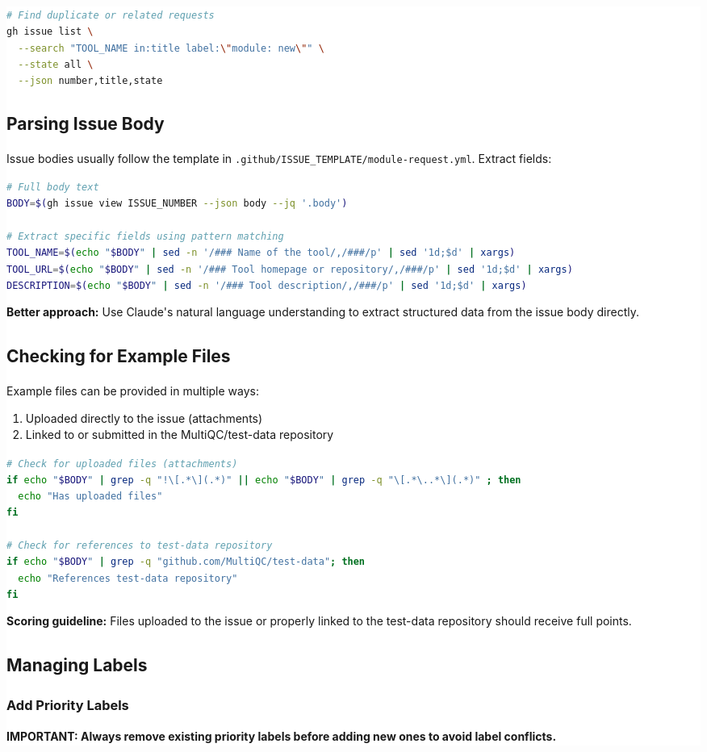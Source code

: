 ```bash
# Find duplicate or related requests
gh issue list \
  --search "TOOL_NAME in:title label:\"module: new\"" \
  --state all \
  --json number,title,state
```

## Parsing Issue Body

Issue bodies usually follow the template in `.github/ISSUE_TEMPLATE/module-request.yml`. Extract fields:

```bash
# Full body text
BODY=$(gh issue view ISSUE_NUMBER --json body --jq '.body')

# Extract specific fields using pattern matching
TOOL_NAME=$(echo "$BODY" | sed -n '/### Name of the tool/,/###/p' | sed '1d;$d' | xargs)
TOOL_URL=$(echo "$BODY" | sed -n '/### Tool homepage or repository/,/###/p' | sed '1d;$d' | xargs)
DESCRIPTION=$(echo "$BODY" | sed -n '/### Tool description/,/###/p' | sed '1d;$d' | xargs)
```

**Better approach:** Use Claude's natural language understanding to extract structured data from the issue body directly.

## Checking for Example Files

Example files can be provided in multiple ways:

1. Uploaded directly to the issue (attachments)
2. Linked to or submitted in the MultiQC/test-data repository

```bash
# Check for uploaded files (attachments)
if echo "$BODY" | grep -q "!\[.*\](.*)" || echo "$BODY" | grep -q "\[.*\..*\](.*)" ; then
  echo "Has uploaded files"
fi

# Check for references to test-data repository
if echo "$BODY" | grep -q "github.com/MultiQC/test-data"; then
  echo "References test-data repository"
fi
```

**Scoring guideline:** Files uploaded to the issue or properly linked to the test-data repository should receive full points.

## Managing Labels

### Add Priority Labels

**IMPORTANT: Always remove existing priority labels before adding new ones to avoid label conflicts.**
